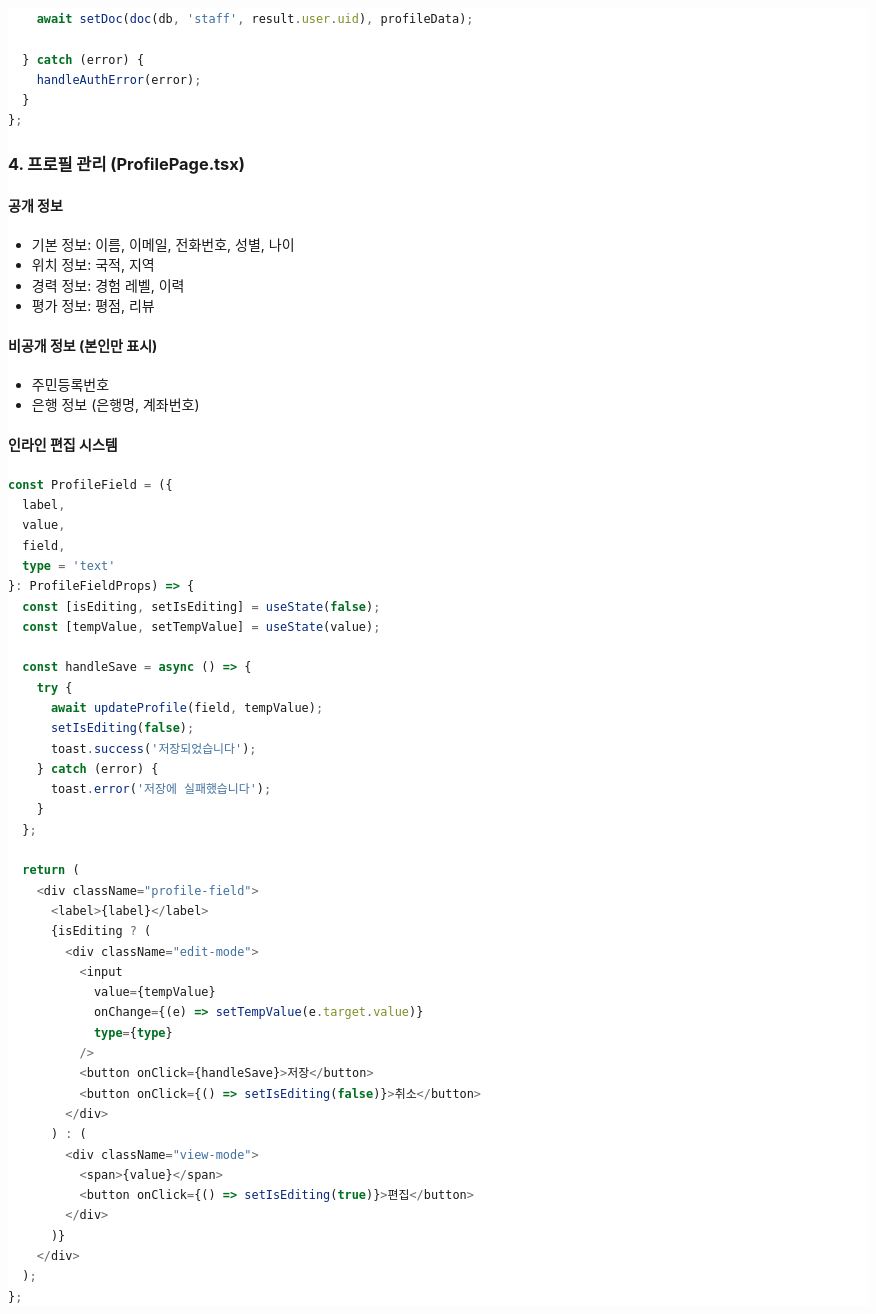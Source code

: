 ```typescript
    await setDoc(doc(db, 'staff', result.user.uid), profileData);

  } catch (error) {
    handleAuthError(error);
  }
};
```

### 4. 프로필 관리 (ProfilePage.tsx)

#### 공개 정보
- 기본 정보: 이름, 이메일, 전화번호, 성별, 나이
- 위치 정보: 국적, 지역
- 경력 정보: 경험 레벨, 이력
- 평가 정보: 평점, 리뷰

#### 비공개 정보 (본인만 표시)
- 주민등록번호
- 은행 정보 (은행명, 계좌번호)

#### 인라인 편집 시스템
```typescript
const ProfileField = ({
  label,
  value,
  field,
  type = 'text'
}: ProfileFieldProps) => {
  const [isEditing, setIsEditing] = useState(false);
  const [tempValue, setTempValue] = useState(value);

  const handleSave = async () => {
    try {
      await updateProfile(field, tempValue);
      setIsEditing(false);
      toast.success('저장되었습니다');
    } catch (error) {
      toast.error('저장에 실패했습니다');
    }
  };

  return (
    <div className="profile-field">
      <label>{label}</label>
      {isEditing ? (
        <div className="edit-mode">
          <input
            value={tempValue}
            onChange={(e) => setTempValue(e.target.value)}
            type={type}
          />
          <button onClick={handleSave}>저장</button>
          <button onClick={() => setIsEditing(false)}>취소</button>
        </div>
      ) : (
        <div className="view-mode">
          <span>{value}</span>
          <button onClick={() => setIsEditing(true)}>편집</button>
        </div>
      )}
    </div>
  );
};
```